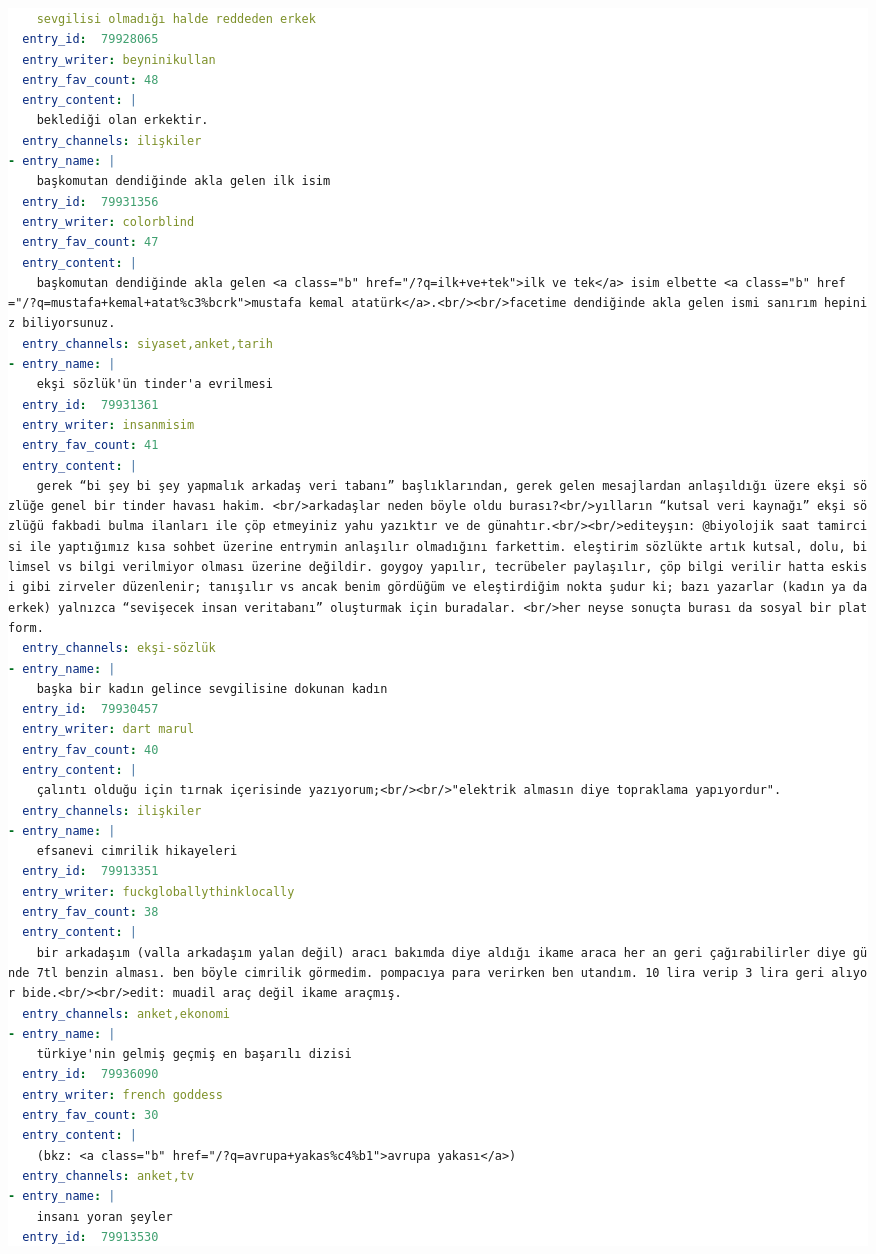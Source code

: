 ```yaml
    sevgilisi olmadığı halde reddeden erkek
  entry_id:  79928065
  entry_writer: beyninikullan
  entry_fav_count: 48
  entry_content: |
    beklediği olan erkektir.
  entry_channels: ilişkiler
- entry_name: |
    başkomutan dendiğinde akla gelen ilk isim
  entry_id:  79931356
  entry_writer: colorblind
  entry_fav_count: 47
  entry_content: |
    başkomutan dendiğinde akla gelen <a class="b" href="/?q=ilk+ve+tek">ilk ve tek</a> isim elbette <a class="b" href="/?q=mustafa+kemal+atat%c3%bcrk">mustafa kemal atatürk</a>.<br/><br/>facetime dendiğinde akla gelen ismi sanırım hepiniz biliyorsunuz.
  entry_channels: siyaset,anket,tarih
- entry_name: |
    ekşi sözlük'ün tinder'a evrilmesi
  entry_id:  79931361
  entry_writer: insanmisim
  entry_fav_count: 41
  entry_content: |
    gerek “bi şey bi şey yapmalık arkadaş veri tabanı” başlıklarından, gerek gelen mesajlardan anlaşıldığı üzere ekşi sözlüğe genel bir tinder havası hakim. <br/>arkadaşlar neden böyle oldu burası?<br/>yılların “kutsal veri kaynağı” ekşi sözlüğü fakbadi bulma ilanları ile çöp etmeyiniz yahu yazıktır ve de günahtır.<br/><br/>editeyşın: @biyolojik saat tamircisi ile yaptığımız kısa sohbet üzerine entrymin anlaşılır olmadığını farkettim. eleştirim sözlükte artık kutsal, dolu, bilimsel vs bilgi verilmiyor olması üzerine değildir. goygoy yapılır, tecrübeler paylaşılır, çöp bilgi verilir hatta eskisi gibi zirveler düzenlenir; tanışılır vs ancak benim gördüğüm ve eleştirdiğim nokta şudur ki; bazı yazarlar (kadın ya da erkek) yalnızca “sevişecek insan veritabanı” oluşturmak için buradalar. <br/>her neyse sonuçta burası da sosyal bir platform.
  entry_channels: ekşi-sözlük
- entry_name: |
    başka bir kadın gelince sevgilisine dokunan kadın
  entry_id:  79930457
  entry_writer: dart marul
  entry_fav_count: 40
  entry_content: |
    çalıntı olduğu için tırnak içerisinde yazıyorum;<br/><br/>"elektrik almasın diye topraklama yapıyordur".
  entry_channels: ilişkiler
- entry_name: |
    efsanevi cimrilik hikayeleri
  entry_id:  79913351
  entry_writer: fuckgloballythinklocally
  entry_fav_count: 38
  entry_content: |
    bir arkadaşım (valla arkadaşım yalan değil) aracı bakımda diye aldığı ikame araca her an geri çağırabilirler diye günde 7tl benzin alması. ben böyle cimrilik görmedim. pompacıya para verirken ben utandım. 10 lira verip 3 lira geri alıyor bide.<br/><br/>edit: muadil araç değil ikame araçmış.
  entry_channels: anket,ekonomi
- entry_name: |
    türkiye'nin gelmiş geçmiş en başarılı dizisi
  entry_id:  79936090
  entry_writer: french goddess
  entry_fav_count: 30
  entry_content: |
    (bkz: <a class="b" href="/?q=avrupa+yakas%c4%b1">avrupa yakası</a>)
  entry_channels: anket,tv
- entry_name: |
    insanı yoran şeyler
  entry_id:  79913530
```